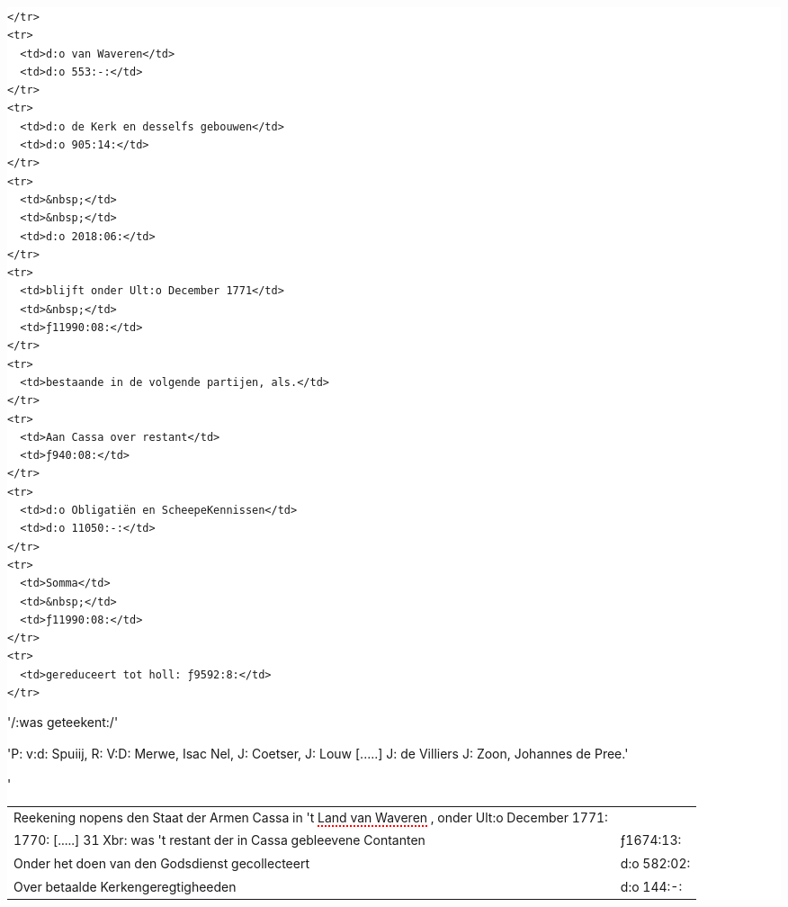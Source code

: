     </tr>
    <tr>
      <td>d:o van Waveren</td>
      <td>d:o 553:-:</td>
    </tr>
    <tr>
      <td>d:o de Kerk en desselfs gebouwen</td>
      <td>d:o 905:14:</td>
    </tr>
    <tr>
      <td>&nbsp;</td>
      <td>&nbsp;</td>
      <td>d:o 2018:06:</td>
    </tr>
    <tr>
      <td>blijft onder Ult:o December 1771</td>
      <td>&nbsp;</td>
      <td>ƒ11990:08:</td>
    </tr>
    <tr>
      <td>bestaande in de volgende partijen, als.</td>
    </tr>
    <tr>
      <td>Aan Cassa over restant</td>
      <td>ƒ940:08:</td>
    </tr>
    <tr>
      <td>d:o Obligatiën en ScheepeKennissen</td>
      <td>d:o 11050:-:</td>
    </tr>
    <tr>
      <td>Somma</td>
      <td>&nbsp;</td>
      <td>ƒ11990:08:</td>
    </tr>
    <tr>
      <td>gereduceert tot holl: ƒ9592:8:</td>
    </tr>
  </tbody>
</table>

'/:was geteekent:/'

'P: v:d: Spuiij, R: V:D: Merwe, Isac Nel, J: Coetser, J: Louw [.....] J: de Villiers J: Zoon, Johannes de Pree.'

'<table>
  <tbody>
    <tr>
      <td>Reekening nopens den Staat der Armen Cassa in 't <span style="border-bottom: 2px dotted #FF0000;">Land van Waveren</span> , onder Ult:o December 1771:</td>
    </tr>
    <tr>
      <td>1770: [.....] 31 Xbr: was 't restant der in Cassa gebleevene Contanten</td>
      <td>ƒ1674:13:</td>
    </tr>
    <tr>
      <td>Onder het doen van den Godsdienst gecollecteert</td>
      <td>d:o 582:02:</td>
    </tr>
    <tr>
      <td>Over betaalde Kerkengeregtigheeden</td>
      <td>d:o 144:-:</td>
    </tr>
    <tr>